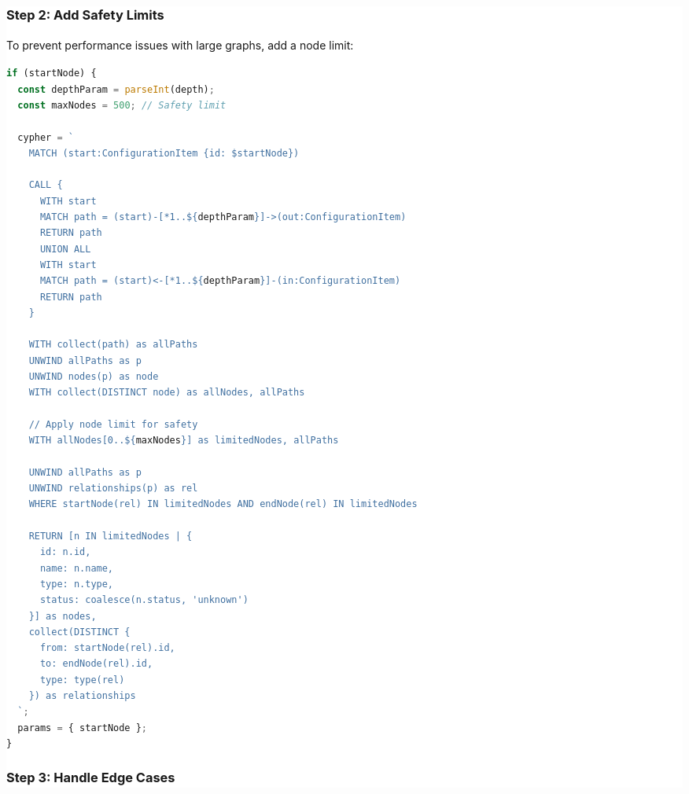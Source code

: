### Step 2: Add Safety Limits

To prevent performance issues with large graphs, add a node limit:

```javascript
if (startNode) {
  const depthParam = parseInt(depth);
  const maxNodes = 500; // Safety limit

  cypher = `
    MATCH (start:ConfigurationItem {id: $startNode})

    CALL {
      WITH start
      MATCH path = (start)-[*1..${depthParam}]->(out:ConfigurationItem)
      RETURN path
      UNION ALL
      WITH start
      MATCH path = (start)<-[*1..${depthParam}]-(in:ConfigurationItem)
      RETURN path
    }

    WITH collect(path) as allPaths
    UNWIND allPaths as p
    UNWIND nodes(p) as node
    WITH collect(DISTINCT node) as allNodes, allPaths

    // Apply node limit for safety
    WITH allNodes[0..${maxNodes}] as limitedNodes, allPaths

    UNWIND allPaths as p
    UNWIND relationships(p) as rel
    WHERE startNode(rel) IN limitedNodes AND endNode(rel) IN limitedNodes

    RETURN [n IN limitedNodes | {
      id: n.id,
      name: n.name,
      type: n.type,
      status: coalesce(n.status, 'unknown')
    }] as nodes,
    collect(DISTINCT {
      from: startNode(rel).id,
      to: endNode(rel).id,
      type: type(rel)
    }) as relationships
  `;
  params = { startNode };
}
```

### Step 3: Handle Edge Cases
